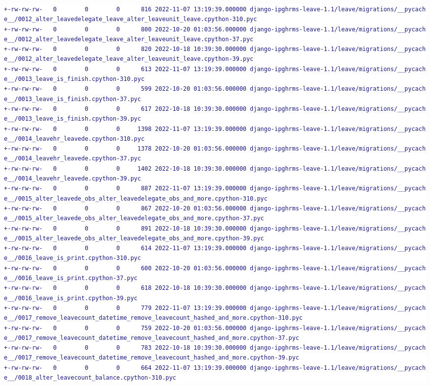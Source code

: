 ```diff
+-rw-rw-rw-   0        0        0      816 2022-11-07 13:19:39.000000 django-ipghrms-leave-1.1/leave/migrations/__pycache__/0012_alter_leavedelegate_leave_alter_leaveunit_leave.cpython-310.pyc
+-rw-rw-rw-   0        0        0      800 2022-10-20 01:03:56.000000 django-ipghrms-leave-1.1/leave/migrations/__pycache__/0012_alter_leavedelegate_leave_alter_leaveunit_leave.cpython-37.pyc
+-rw-rw-rw-   0        0        0      820 2022-10-18 10:39:30.000000 django-ipghrms-leave-1.1/leave/migrations/__pycache__/0012_alter_leavedelegate_leave_alter_leaveunit_leave.cpython-39.pyc
+-rw-rw-rw-   0        0        0      613 2022-11-07 13:19:39.000000 django-ipghrms-leave-1.1/leave/migrations/__pycache__/0013_leave_is_finish.cpython-310.pyc
+-rw-rw-rw-   0        0        0      599 2022-10-20 01:03:56.000000 django-ipghrms-leave-1.1/leave/migrations/__pycache__/0013_leave_is_finish.cpython-37.pyc
+-rw-rw-rw-   0        0        0      617 2022-10-18 10:39:30.000000 django-ipghrms-leave-1.1/leave/migrations/__pycache__/0013_leave_is_finish.cpython-39.pyc
+-rw-rw-rw-   0        0        0     1398 2022-11-07 13:19:39.000000 django-ipghrms-leave-1.1/leave/migrations/__pycache__/0014_leavehr_leavede.cpython-310.pyc
+-rw-rw-rw-   0        0        0     1378 2022-10-20 01:03:56.000000 django-ipghrms-leave-1.1/leave/migrations/__pycache__/0014_leavehr_leavede.cpython-37.pyc
+-rw-rw-rw-   0        0        0     1402 2022-10-18 10:39:30.000000 django-ipghrms-leave-1.1/leave/migrations/__pycache__/0014_leavehr_leavede.cpython-39.pyc
+-rw-rw-rw-   0        0        0      887 2022-11-07 13:19:39.000000 django-ipghrms-leave-1.1/leave/migrations/__pycache__/0015_alter_leavede_obs_alter_leavedelegate_obs_and_more.cpython-310.pyc
+-rw-rw-rw-   0        0        0      867 2022-10-20 01:03:56.000000 django-ipghrms-leave-1.1/leave/migrations/__pycache__/0015_alter_leavede_obs_alter_leavedelegate_obs_and_more.cpython-37.pyc
+-rw-rw-rw-   0        0        0      891 2022-10-18 10:39:30.000000 django-ipghrms-leave-1.1/leave/migrations/__pycache__/0015_alter_leavede_obs_alter_leavedelegate_obs_and_more.cpython-39.pyc
+-rw-rw-rw-   0        0        0      614 2022-11-07 13:19:39.000000 django-ipghrms-leave-1.1/leave/migrations/__pycache__/0016_leave_is_print.cpython-310.pyc
+-rw-rw-rw-   0        0        0      600 2022-10-20 01:03:56.000000 django-ipghrms-leave-1.1/leave/migrations/__pycache__/0016_leave_is_print.cpython-37.pyc
+-rw-rw-rw-   0        0        0      618 2022-10-18 10:39:30.000000 django-ipghrms-leave-1.1/leave/migrations/__pycache__/0016_leave_is_print.cpython-39.pyc
+-rw-rw-rw-   0        0        0      779 2022-11-07 13:19:39.000000 django-ipghrms-leave-1.1/leave/migrations/__pycache__/0017_remove_leavecount_datetime_remove_leavecount_hashed_and_more.cpython-310.pyc
+-rw-rw-rw-   0        0        0      759 2022-10-20 01:03:56.000000 django-ipghrms-leave-1.1/leave/migrations/__pycache__/0017_remove_leavecount_datetime_remove_leavecount_hashed_and_more.cpython-37.pyc
+-rw-rw-rw-   0        0        0      783 2022-10-18 10:39:30.000000 django-ipghrms-leave-1.1/leave/migrations/__pycache__/0017_remove_leavecount_datetime_remove_leavecount_hashed_and_more.cpython-39.pyc
+-rw-rw-rw-   0        0        0      664 2022-11-07 13:19:39.000000 django-ipghrms-leave-1.1/leave/migrations/__pycache__/0018_alter_leavecount_balance.cpython-310.pyc
